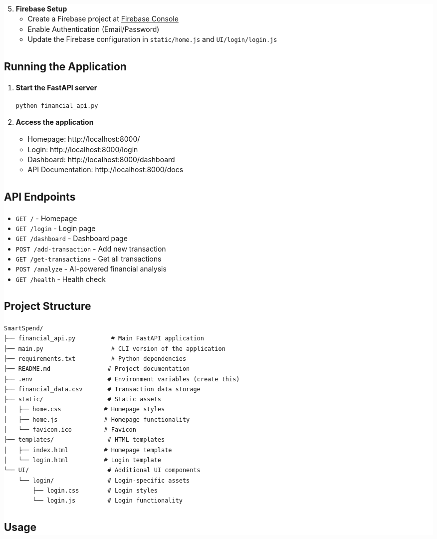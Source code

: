 5. **Firebase Setup**
   - Create a Firebase project at [Firebase Console](https://console.firebase.google.com/)
   - Enable Authentication (Email/Password)
   - Update the Firebase configuration in `static/home.js` and `UI/login/login.js`

## Running the Application

1. **Start the FastAPI server**
   ```bash
   python financial_api.py
   ```

2. **Access the application**
   - Homepage: http://localhost:8000/
   - Login: http://localhost:8000/login
   - Dashboard: http://localhost:8000/dashboard
   - API Documentation: http://localhost:8000/docs

## API Endpoints

- `GET /` - Homepage
- `GET /login` - Login page
- `GET /dashboard` - Dashboard page
- `POST /add-transaction` - Add new transaction
- `GET /get-transactions` - Get all transactions
- `POST /analyze` - AI-powered financial analysis
- `GET /health` - Health check

## Project Structure

```
SmartSpend/
├── financial_api.py          # Main FastAPI application
├── main.py                   # CLI version of the application
├── requirements.txt          # Python dependencies
├── README.md                # Project documentation
├── .env                     # Environment variables (create this)
├── financial_data.csv       # Transaction data storage
├── static/                  # Static assets
│   ├── home.css            # Homepage styles
│   ├── home.js             # Homepage functionality
│   └── favicon.ico         # Favicon
├── templates/               # HTML templates
│   ├── index.html          # Homepage template
│   └── login.html          # Login template
└── UI/                      # Additional UI components
    └── login/               # Login-specific assets
        ├── login.css        # Login styles
        └── login.js         # Login functionality
```

## Usage
